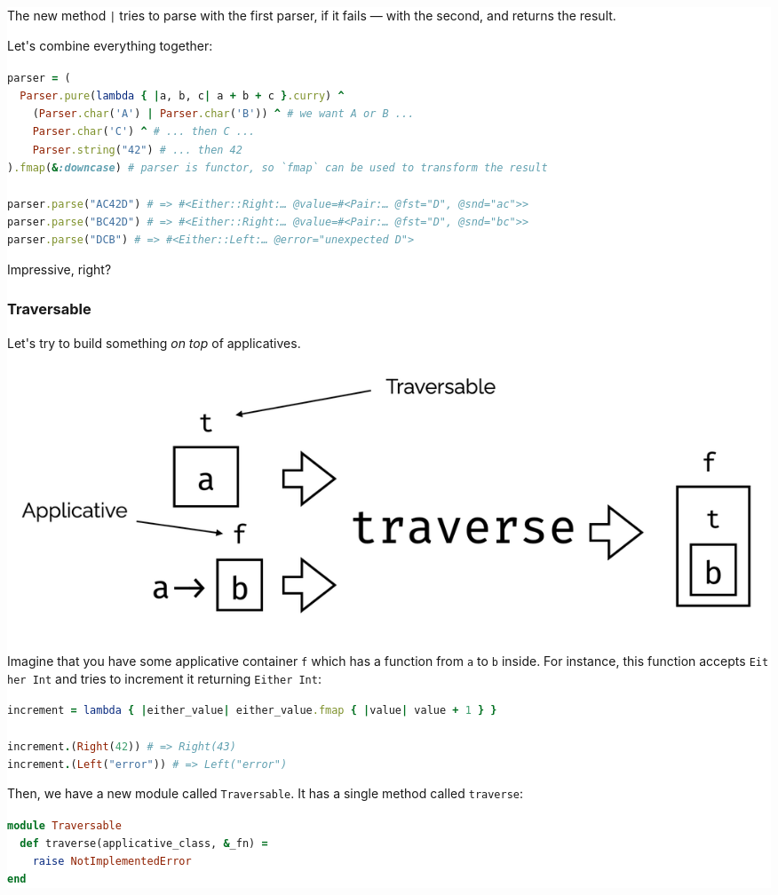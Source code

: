 The new method `|` tries to parse with the first parser, if it fails — with the second, and returns the result.

Let's combine everything together:

```ruby
parser = (
  Parser.pure(lambda { |a, b, c| a + b + c }.curry) ^
    (Parser.char('A') | Parser.char('B')) ^ # we want A or B ...
    Parser.char('C') ^ # ... then C ...
    Parser.string("42") # ... then 42
).fmap(&:downcase) # parser is functor, so `fmap` can be used to transform the result

parser.parse("AC42D") # => #<Either::Right:… @value=#<Pair:… @fst="D", @snd="ac">>
parser.parse("BC42D") # => #<Either::Right:… @value=#<Pair:… @fst="D", @snd="bc">>
parser.parse("DCB") # => #<Either::Left:… @error="unexpected D">
```

Impressive, right?

### Traversable

Let's try to build something _on top_ of applicatives.

![Applicative functor](/assets/traversable.png)

Imagine that you have some applicative container `f` which has a function from `a` to `b` inside. For instance, this function accepts `Either Int` and tries to increment it returning `Either Int`:

```ruby
increment = lambda { |either_value| either_value.fmap { |value| value + 1 } }

increment.(Right(42)) # => Right(43)
increment.(Left("error")) # => Left("error")
```

Then, we have a new module called `Traversable`. It has a single method called `traverse`:

```ruby
module Traversable
  def traverse(applicative_class, &_fn) =
    raise NotImplementedError
end
```
